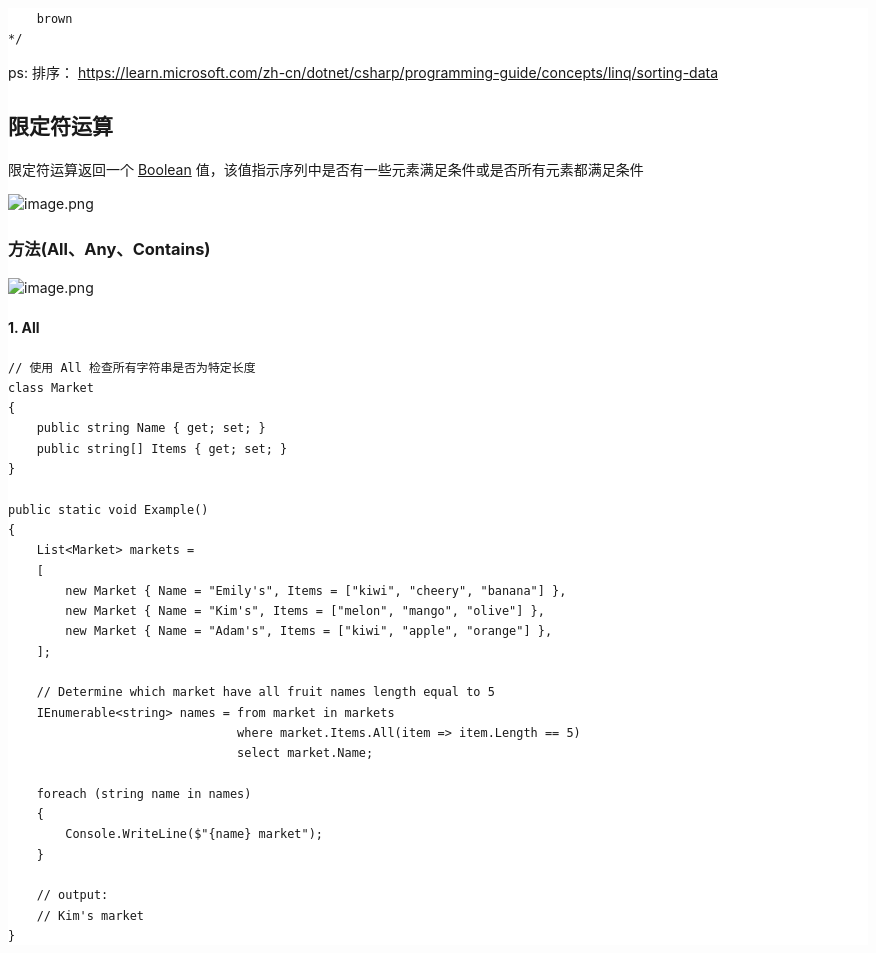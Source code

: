 ```
    brown  
*/
```

ps: 排序： https://learn.microsoft.com/zh-cn/dotnet/csharp/programming-guide/concepts/linq/sorting-data

## 限定符运算

限定符运算返回一个 [Boolean](https://learn.microsoft.com/zh-cn/dotnet/api/system.boolean) 值，该值指示序列中是否有一些元素满足条件或是否所有元素都满足条件

![image.png](https://upload-images.jianshu.io/upload_images/29476859-b8a5ae6668c1b163.png?imageMogr2/auto-orient/strip%7CimageView2/2/w/1240)


### 方法(All、Any、Contains)

![image.png](https://upload-images.jianshu.io/upload_images/29476859-e9ed5d18beda0fa7.png?imageMogr2/auto-orient/strip%7CimageView2/2/w/1240)

#### 1. All

```
// 使用 All 检查所有字符串是否为特定长度
class Market
{
    public string Name { get; set; }
    public string[] Items { get; set; }
}

public static void Example()
{
    List<Market> markets =
    [
        new Market { Name = "Emily's", Items = ["kiwi", "cheery", "banana"] },
        new Market { Name = "Kim's", Items = ["melon", "mango", "olive"] },
        new Market { Name = "Adam's", Items = ["kiwi", "apple", "orange"] },
    ];

    // Determine which market have all fruit names length equal to 5
    IEnumerable<string> names = from market in markets
                                where market.Items.All(item => item.Length == 5)
                                select market.Name;

    foreach (string name in names)
    {
        Console.WriteLine($"{name} market");
    }

    // output:
    // Kim's market
}
```
